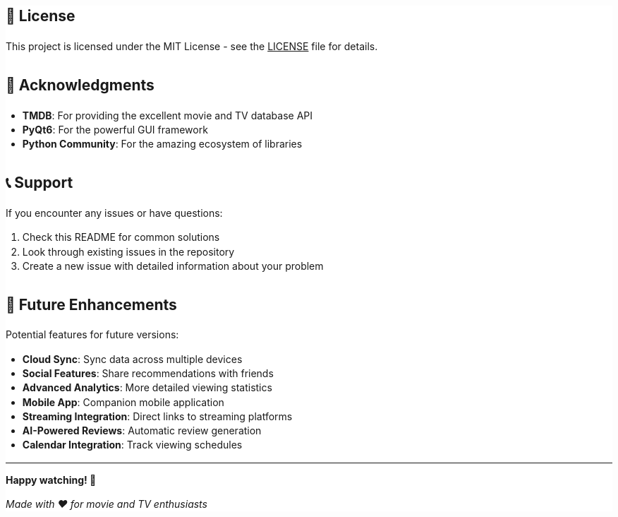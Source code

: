 ## 📝 License

This project is licensed under the MIT License - see the [LICENSE](LICENSE) file for details.

## 🙏 Acknowledgments

- **TMDB**: For providing the excellent movie and TV database API
- **PyQt6**: For the powerful GUI framework
- **Python Community**: For the amazing ecosystem of libraries

## 📞 Support

If you encounter any issues or have questions:

1. Check this README for common solutions
2. Look through existing issues in the repository
3. Create a new issue with detailed information about your problem

## 🔮 Future Enhancements

Potential features for future versions:

- **Cloud Sync**: Sync data across multiple devices
- **Social Features**: Share recommendations with friends
- **Advanced Analytics**: More detailed viewing statistics
- **Mobile App**: Companion mobile application
- **Streaming Integration**: Direct links to streaming platforms
- **AI-Powered Reviews**: Automatic review generation
- **Calendar Integration**: Track viewing schedules

---

**Happy watching! 🍿**

*Made with ❤️ for movie and TV enthusiasts*
